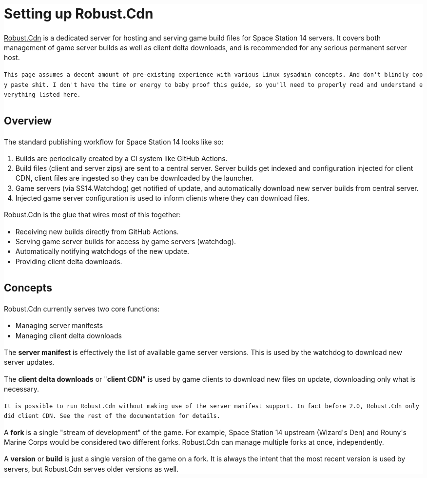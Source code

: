 # Setting up Robust.Cdn

[Robust.Cdn](https://github.com/space-wizards/Robust.Cdn/) is a dedicated server for hosting and serving game build files for Space Station 14 servers. It covers both management of game server builds as well as client delta downloads, and is recommended for any serious permanent server host.

```admonish warning
This page assumes a decent amount of pre-existing experience with various Linux sysadmin concepts. And don't blindly copy paste shit. I don't have the time or energy to baby proof this guide, so you'll need to properly read and understand everything listed here.
```

## Overview

The standard publishing workflow for Space Station 14 looks like so:

1. Builds are periodically created by a CI system like GitHub Actions.
2. Build files (client and server zips) are sent to a central server. Server builds get indexed and configuration injected for client CDN, client files are ingested so they can be downloaded by the launcher.
3. Game servers (via SS14.Watchdog) get notified of update, and automatically download new server builds from central server.
4. Injected game server configuration is used to inform clients where they can download files.

Robust.Cdn is the glue that wires most of this together:

* Receiving new builds directly from GitHub Actions.
* Serving game server builds for access by game servers (watchdog).
* Automatically notifying watchdogs of the new update.
* Providing client delta downloads.

## Concepts

Robust.Cdn currently serves two core functions:

* Managing server manifests
* Managing client delta downloads

The **server manifest** is effectively the list of available game server versions. This is used by the watchdog to download new server updates.

The **client delta downloads** or "**client CDN**" is used by game clients to download new files on update, downloading only what is necessary.

```admonish info
It is possible to run Robust.Cdn without making use of the server manifest support. In fact before 2.0, Robust.Cdn only did client CDN. See the rest of the documentation for details.
```

A **fork** is a single "stream of development" of the game. For example, Space Station 14 upstream (Wizard's Den) and Rouny's Marine Corps would be considered two different forks. Robust.Cdn can manage multiple forks at once, independently.

A **version** or **build** is just a single version of the game on a fork. It is always the intent that the most recent version is used by servers, but Robust.Cdn serves older versions as well.
